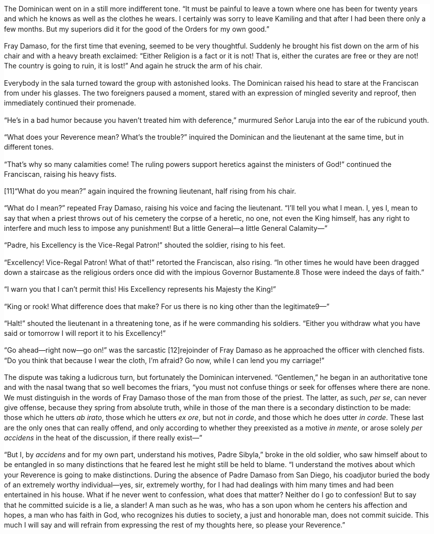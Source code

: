 The Dominican went on in a still more indifferent tone. “It must be painful to leave a town where one has been for twenty years and which he knows as well as the clothes he wears. I certainly was sorry to leave Kamiling and that after I had been there only a few months. But my superiors did it for the good of the Orders for my own good.”

Fray Damaso, for the first time that evening, seemed to be very thoughtful. Suddenly he brought his fist down on the arm of his chair and with a heavy breath exclaimed: “Either Religion is a fact or it is not! That is, either the curates are free or they are not! The country is going to ruin, it is lost!” And again he struck the arm of his chair.

Everybody in the sala turned toward the group with astonished looks. The Dominican raised his head to stare at the Franciscan from under his glasses. The two foreigners paused a moment, stared with an expression of mingled severity and reproof, then immediately continued their promenade.

“He’s in a bad humor because you haven’t treated him with deference,” murmured Señor Laruja into the ear of the rubicund youth.

“What does your Reverence mean? What’s the trouble?” inquired the Dominican and the lieutenant at the same time, but in different tones.

“That’s why so many calamities come! The ruling powers support heretics against the ministers of God!” continued the Franciscan, raising his heavy fists.

[11]“What do you mean?” again inquired the frowning lieutenant, half rising from his chair.

“What do I mean?” repeated Fray Damaso, raising his voice and facing the lieutenant. “I’ll tell you what I mean. I, yes I, mean to say that when a priest throws out of his cemetery the corpse of a heretic, no one, not even the King himself, has any right to interfere and much less to impose any punishment! But a little General—a little General Calamity—”

“Padre, his Excellency is the Vice-Regal Patron!” shouted the soldier, rising to his feet.

“Excellency! Vice-Regal Patron! What of that!” retorted the Franciscan, also rising. “In other times he would have been dragged down a staircase as the religious orders once did with the impious Governor Bustamente.8 Those were indeed the days of faith.”

“I warn you that I can’t permit this! His Excellency represents his Majesty the King!”

“King or rook! What difference does that make? For us there is no king other than the legitimate9—”

“Halt!” shouted the lieutenant in a threatening tone, as if he were commanding his soldiers. “Either you withdraw what you have said or tomorrow I will report it to his Excellency!”

“Go ahead—right now—go on!” was the sarcastic [12]rejoinder of Fray Damaso as he approached the officer with clenched fists. “Do you think that because I wear the cloth, I’m afraid? Go now, while I can lend you my carriage!”

The dispute was taking a ludicrous turn, but fortunately the Dominican intervened. “Gentlemen,” he began in an authoritative tone and with the nasal twang that so well becomes the friars, “you must not confuse things or seek for offenses where there are none. We must distinguish in the words of Fray Damaso those of the man from those of the priest. The latter, as such, *per se*, can never give offense, because they spring from absolute truth, while in those of the man there is a secondary distinction to be made: those which he utters *ab irato*, those which he utters *ex ore*, but not *in corde*, and those which he does utter *in corde*. These last are the only ones that can really offend, and only according to whether they preexisted as a motive *in mente*, or arose solely *per accidens* in the heat of the discussion, if there really exist—”

“But I, by *accidens* and for my own part, understand his motives, Padre Sibyla,” broke in the old soldier, who saw himself about to be entangled in so many distinctions that he feared lest he might still be held to blame. “I understand the motives about which your Reverence is going to make distinctions. During the absence of Padre Damaso from San Diego, his coadjutor buried the body of an extremely worthy individual—yes, sir, extremely worthy, for I had had dealings with him many times and had been entertained in his house. What if he never went to confession, what does that matter? Neither do I go to confession! But to say that he committed suicide is a lie, a slander! A man such as he was, who has a son upon whom he centers his affection and hopes, a man who has faith in God, who recognizes his duties to society, a just and honorable man, does not commit suicide. This much I will say and will refrain from expressing the rest of my thoughts here, so please your Reverence.”
